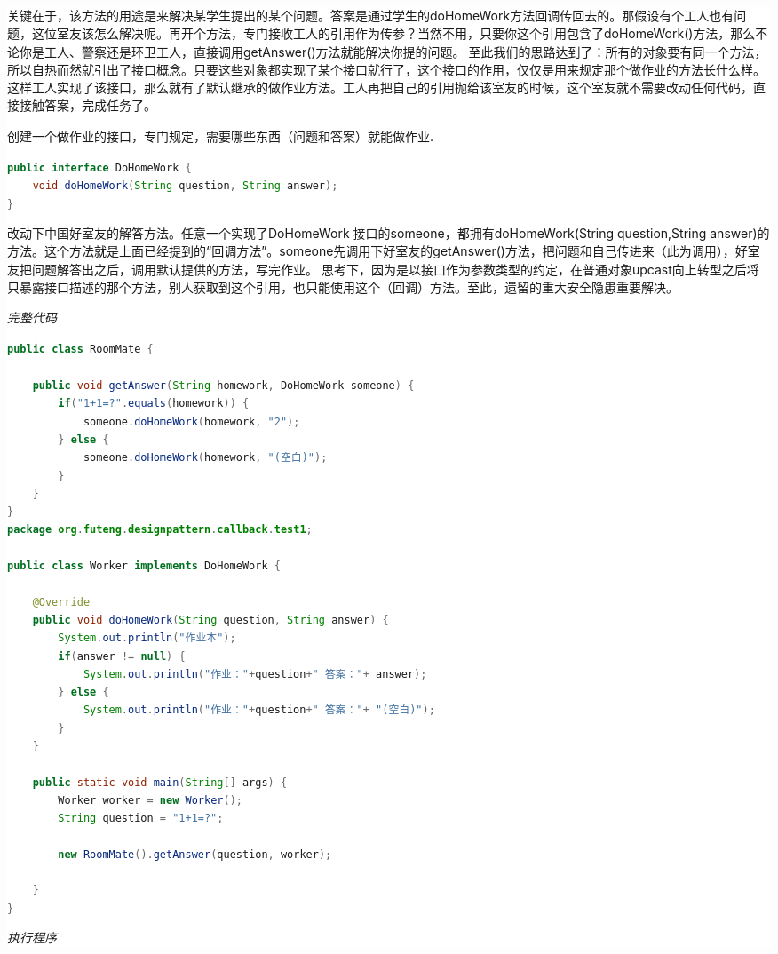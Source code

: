 关键在于，该方法的用途是来解决某学生提出的某个问题。答案是通过学生的doHomeWork方法回调传回去的。那假设有个工人也有问题，这位室友该怎么解决呢。再开个方法，专门接收工人的引用作为传参？当然不用，只要你这个引用包含了doHomeWork()方法，那么不论你是工人、警察还是环卫工人，直接调用getAnswer()方法就能解决你提的问题。
至此我们的思路达到了：所有的对象要有同一个方法，所以自热而然就引出了接口概念。只要这些对象都实现了某个接口就行了，这个接口的作用，仅仅是用来规定那个做作业的方法长什么样。这样工人实现了该接口，那么就有了默认继承的做作业方法。工人再把自己的引用抛给该室友的时候，这个室友就不需要改动任何代码，直接接触答案，完成任务了。

创建一个做作业的接口，专门规定，需要哪些东西（问题和答案）就能做作业.

```java
public interface DoHomeWork {
    void doHomeWork(String question, String answer);
}
```

改动下中国好室友的解答方法。任意一个实现了DoHomeWork 接口的someone，都拥有doHomeWork(String question,String answer)的方法。这个方法就是上面已经提到的“回调方法”。someone先调用下好室友的getAnswer()方法，把问题和自己传进来（此为调用），好室友把问题解答出之后，调用默认提供的方法，写完作业。
思考下，因为是以接口作为参数类型的约定，在普通对象upcast向上转型之后将只暴露接口描述的那个方法，别人获取到这个引用，也只能使用这个（回调）方法。至此，遗留的重大安全隐患重要解决。

*完整代码*

```java
public class RoomMate {

    public void getAnswer(String homework, DoHomeWork someone) {
        if("1+1=?".equals(homework)) {
            someone.doHomeWork(homework, "2");
        } else {
            someone.doHomeWork(homework, "(空白)");
        }
    }
}
package org.futeng.designpattern.callback.test1;

public class Worker implements DoHomeWork {

    @Override
    public void doHomeWork(String question, String answer) {
        System.out.println("作业本");
        if(answer != null) {
            System.out.println("作业："+question+" 答案："+ answer);
        } else {
            System.out.println("作业："+question+" 答案："+ "(空白)");
        }
    }

    public static void main(String[] args) {
        Worker worker = new Worker();
        String question = "1+1=?";

        new RoomMate().getAnswer(question, worker);

    }
}
```

*执行程序*

